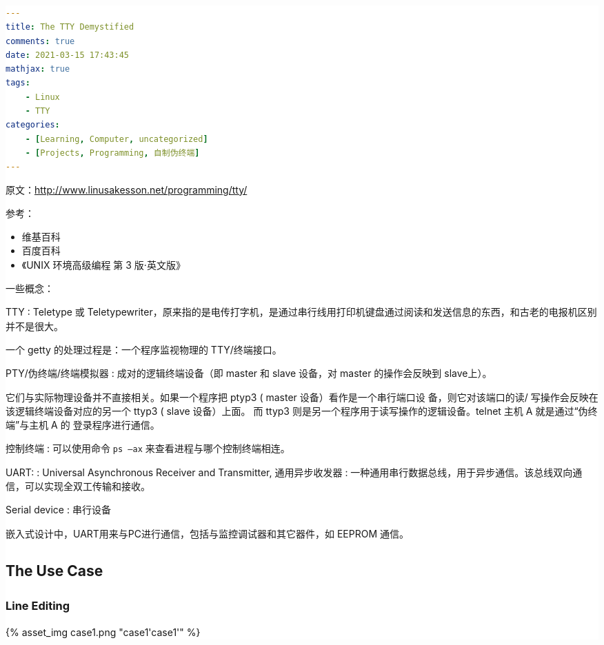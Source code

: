 ```yaml
---
title: The TTY Demystified
comments: true
date: 2021-03-15 17:43:45
mathjax: true
tags:
    - Linux
    - TTY
categories:
    - [Learning, Computer, uncategorized]
    - [Projects, Programming, 自制伪终端]
---
```


原文：http://www.linusakesson.net/programming/tty/

参考：
- 维基百科
- 百度百科
- 《UNIX 环境高级编程 第 3 版·英文版》

一些概念：

TTY
: Teletype 或 Teletypewriter，原来指的是电传打字机，是通过串行线用打印机键盘通过阅读和发送信息的东西，和古老的电报机区别并不是很大。



一个 getty 的处理过程是：一个程序监视物理的 TTY/终端接口。

PTY/伪终端/终端模拟器
: 成对的逻辑终端设备（即 master 和 slave 设备，对 master 的操作会反映到 slave上）。

它们与实际物理设备并不直接相关。如果一个程序把 ptyp3 ( master 设备）看作是一个串行端口设
备，则它对该端口的读/ 写操作会反映在该逻辑终端设备对应的另一个 ttyp3 ( slave 设备）上面。
而 ttyp3 则是另一个程序用于读写操作的逻辑设备。telnet 主机 A 就是通过“伪终端”与主机 A 的
登录程序进行通信。

控制终端
: 可以使用命令 `ps –ax` 来查看进程与哪个控制终端相连。

UART:
: Universal Asynchronous Receiver and Transmitter, 通用异步收发器
: 一种通用串行数据总线，用于异步通信。该总线双向通信，可以实现全双工传输和接收。

Serial device
: 串行设备

嵌入式设计中，UART用来与PC进行通信，包括与监控调试器和其它器件，如 EEPROM 通信。

## The Use Case

### Line Editing

{% asset_img case1.png "case1'case1'" %}
